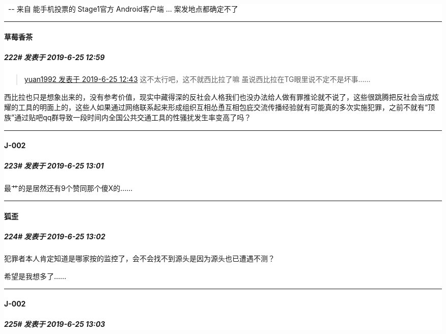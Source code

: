 
  -- 来自 能手机投票的 Stage1官方 Android客户端 ...</blockquote>
案发地点都确定不了







*****

####  草莓香茶  
##### 222#       发表于 2019-6-25 12:59



<blockquote><a href="httphttps://bbs.saraba1st.com/2b/forum.php?mod=redirect&amp;goto=findpost&amp;pid=44267045&amp;ptid=1841907" target="_blank">yuan1992 发表于 2019-6-25 12:43</a>
这不太行吧，这不就西比拉了嘛
虽说西比拉在TG眼里说不定不是坏事……</blockquote>
西比拉也只是想象出来的，没有参考价值，现实中藏得深的反社会人格我们也没办法给人做有罪推论就不说了，这些很跳腾把反社会当成炫耀的工具的明面上的，这些人如果通过网络联系起来形成组织互相怂恿互相包庇交流传播经验就有可能真的多次实施犯罪，之前不就有“顶族”通过贴吧qq群导致一段时间内全国公共交通工具的性骚扰发生率变高了吗？







*****

####  J-002  
##### 223#       发表于 2019-6-25 13:01




最艹的是居然还有9个赞同那个傻X的……







*****

####  狐歪  
##### 224#       发表于 2019-6-25 13:02




犯罪者本人肯定知道是哪家按的监控了，会不会找不到源头是因为源头也已遭遇不测？

希望是我想多了……







*****

####  J-002  
##### 225#       发表于 2019-6-25 13:03
